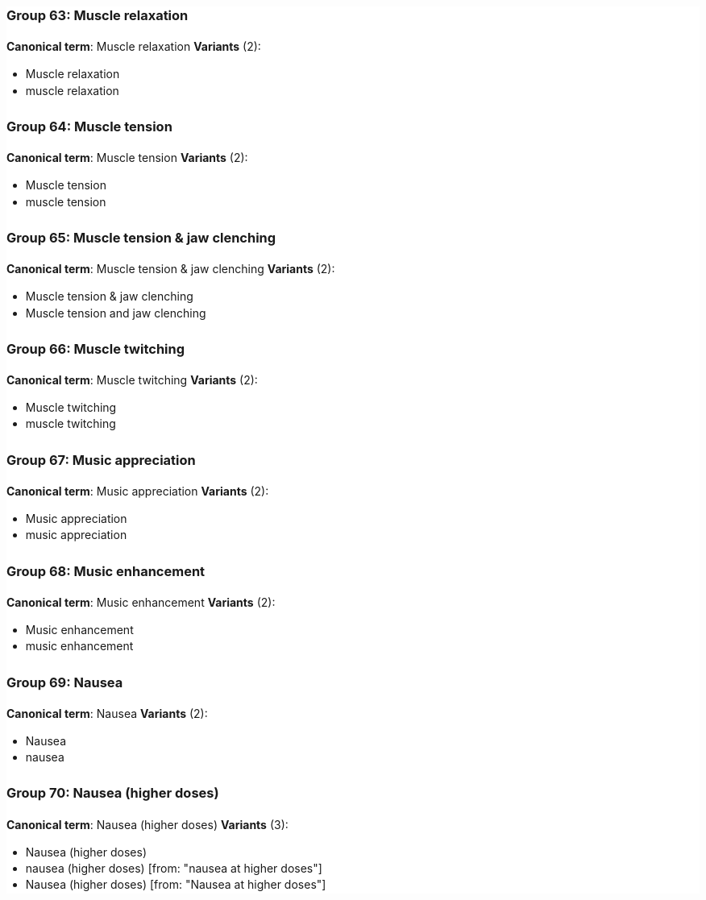 ### Group 63: Muscle relaxation
**Canonical term**: Muscle relaxation
**Variants** (2):
- Muscle relaxation
- muscle relaxation

### Group 64: Muscle tension
**Canonical term**: Muscle tension
**Variants** (2):
- Muscle tension
- muscle tension

### Group 65: Muscle tension & jaw clenching
**Canonical term**: Muscle tension & jaw clenching
**Variants** (2):
- Muscle tension & jaw clenching
- Muscle tension and jaw clenching

### Group 66: Muscle twitching
**Canonical term**: Muscle twitching
**Variants** (2):
- Muscle twitching
- muscle twitching

### Group 67: Music appreciation
**Canonical term**: Music appreciation
**Variants** (2):
- Music appreciation
- music appreciation

### Group 68: Music enhancement
**Canonical term**: Music enhancement
**Variants** (2):
- Music enhancement
- music enhancement

### Group 69: Nausea
**Canonical term**: Nausea
**Variants** (2):
- Nausea
- nausea

### Group 70: Nausea (higher doses)
**Canonical term**: Nausea (higher doses)
**Variants** (3):
- Nausea (higher doses)
- nausea (higher doses) [from: "nausea at higher doses"]
- Nausea (higher doses) [from: "Nausea at higher doses"]
